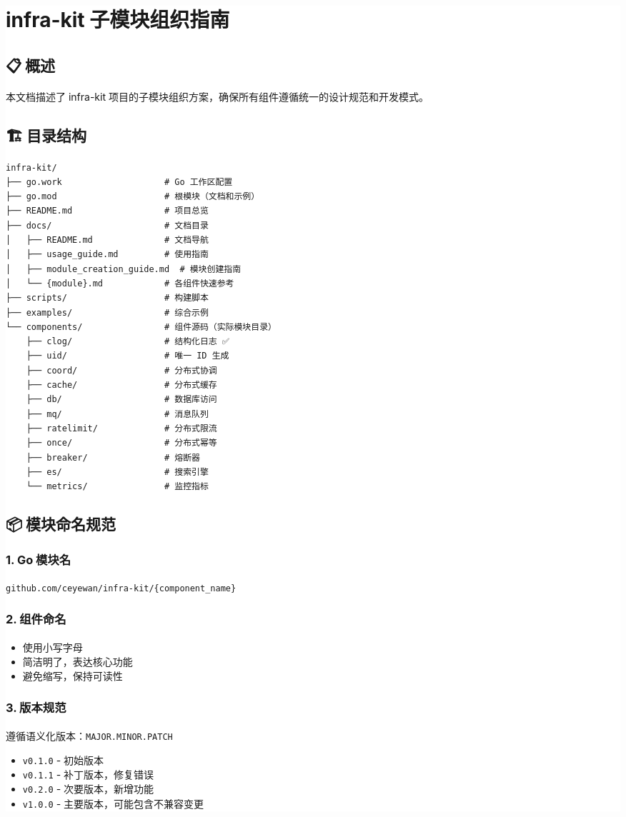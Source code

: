 # infra-kit 子模块组织指南

## 📋 概述

本文档描述了 infra-kit 项目的子模块组织方案，确保所有组件遵循统一的设计规范和开发模式。

## 🏗️ 目录结构

```
infra-kit/
├── go.work                    # Go 工作区配置
├── go.mod                     # 根模块（文档和示例）
├── README.md                  # 项目总览
├── docs/                      # 文档目录
│   ├── README.md              # 文档导航
│   ├── usage_guide.md         # 使用指南
│   ├── module_creation_guide.md  # 模块创建指南
│   └── {module}.md            # 各组件快速参考
├── scripts/                   # 构建脚本
├── examples/                  # 综合示例
└── components/                # 组件源码（实际模块目录）
    ├── clog/                  # 结构化日志 ✅
    ├── uid/                   # 唯一 ID 生成
    ├── coord/                 # 分布式协调
    ├── cache/                 # 分布式缓存
    ├── db/                    # 数据库访问
    ├── mq/                    # 消息队列
    ├── ratelimit/             # 分布式限流
    ├── once/                  # 分布式幂等
    ├── breaker/               # 熔断器
    ├── es/                    # 搜索引擎
    └── metrics/               # 监控指标
```

## 📦 模块命名规范

### 1. Go 模块名
```
github.com/ceyewan/infra-kit/{component_name}
```

### 2. 组件命名
- 使用小写字母
- 简洁明了，表达核心功能
- 避免缩写，保持可读性

### 3. 版本规范
遵循语义化版本：`MAJOR.MINOR.PATCH`
- `v0.1.0` - 初始版本
- `v0.1.1` - 补丁版本，修复错误
- `v0.2.0` - 次要版本，新增功能
- `v1.0.0` - 主要版本，可能包含不兼容变更
